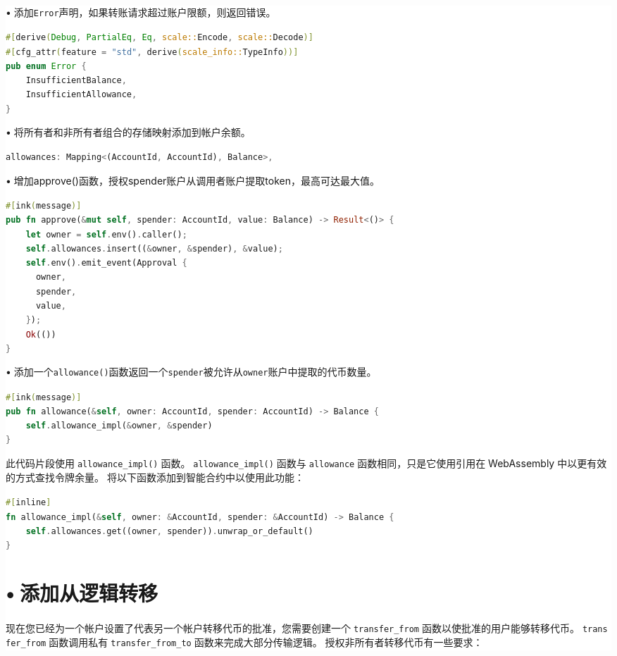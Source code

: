 • 添加`Error`声明，如果转账请求超过账户限额，则返回错误。

   ```rust
   #[derive(Debug, PartialEq, Eq, scale::Encode, scale::Decode)]
   #[cfg_attr(feature = "std", derive(scale_info::TypeInfo))]
   pub enum Error {
       InsufficientBalance,
       InsufficientAllowance,
   }
   ```

•  将所有者和非所有者组合的存储映射添加到帐户余额。

   ```rust
   allowances: Mapping<(AccountId, AccountId), Balance>,
   ```

•  增加approve()函数，授权spender账户从调用者账户提取token，最高可达最大值。

   ```rust
   #[ink(message)]
   pub fn approve(&mut self, spender: AccountId, value: Balance) -> Result<()> {
       let owner = self.env().caller();
       self.allowances.insert((&owner, &spender), &value);
       self.env().emit_event(Approval {
         owner,
         spender,
         value,
       });
       Ok(())
   }
   ```

•  添加一个`allowance()`函数返回一个`spender`被允许从`owner`账户中提取的代币数量。

   ```rust
   #[ink(message)]
   pub fn allowance(&self, owner: AccountId, spender: AccountId) -> Balance {
       self.allowance_impl(&owner, &spender)
   }
   ```

此代码片段使用 `allowance_impl()` 函数。
`allowance_impl()` 函数与 `allowance` 函数相同，只是它使用引用在 WebAssembly 中以更有效的方式查找令牌余量。
将以下函数添加到智能合约中以使用此功能：

   ```rust
   #[inline]
   fn allowance_impl(&self, owner: &AccountId, spender: &AccountId) -> Balance {
       self.allowances.get((owner, spender)).unwrap_or_default()
   }
   ```

# <span id='index9'>• 添加从逻辑转移</span>  
现在您已经为一个帐户设置了代表另一个帐户转移代币的批准，您需要创建一个 `transfer_from` 函数以使批准的用户能够转移代币。
`transfer_from` 函数调用私有 `transfer_from_to` 函数来完成大部分传输逻辑。
授权非所有者转移代币有一些要求：
